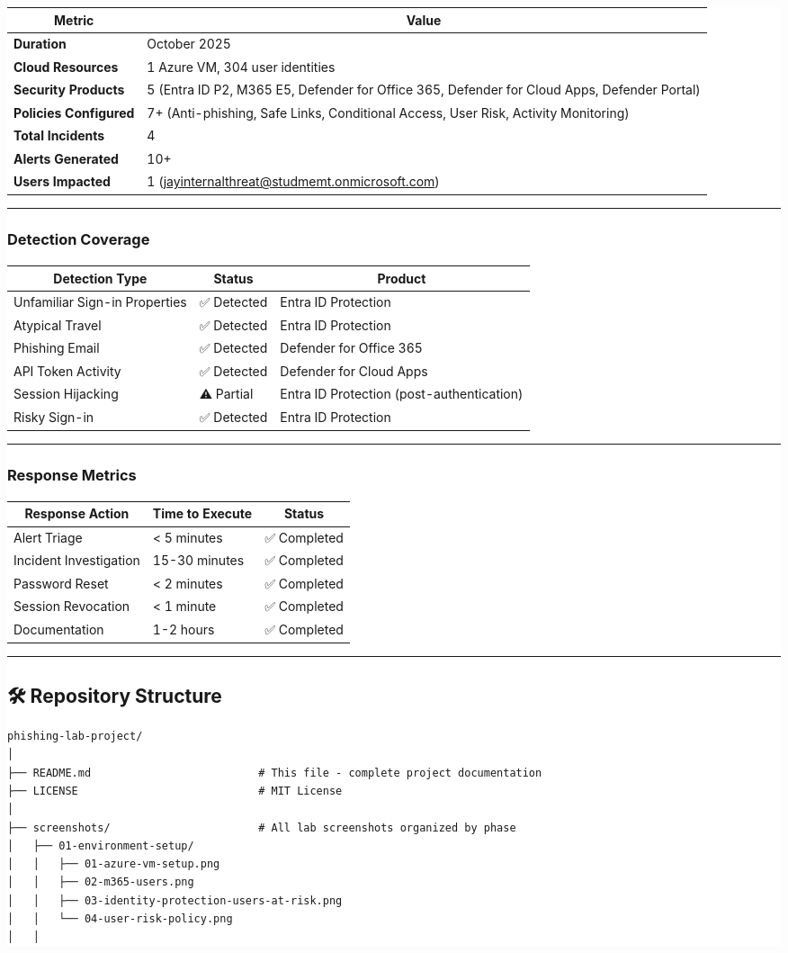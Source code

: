 | Metric | Value |
|--------|-------|
| **Duration** | October 2025 |
| **Cloud Resources** | 1 Azure VM, 304 user identities |
| **Security Products** | 5 (Entra ID P2, M365 E5, Defender for Office 365, Defender for Cloud Apps, Defender Portal) |
| **Policies Configured** | 7+ (Anti-phishing, Safe Links, Conditional Access, User Risk, Activity Monitoring) |
| **Total Incidents** | 4 |
| **Alerts Generated** | 10+ |
| **Users Impacted** | 1 (jayinternalthreat@studmemt.onmicrosoft.com) |

---

### Detection Coverage

| Detection Type | Status | Product |
|----------------|--------|---------|
| Unfamiliar Sign-in Properties | ✅ Detected | Entra ID Protection |
| Atypical Travel | ✅ Detected | Entra ID Protection |
| Phishing Email | ✅ Detected | Defender for Office 365 |
| API Token Activity | ✅ Detected | Defender for Cloud Apps |
| Session Hijacking | ⚠️ Partial | Entra ID Protection (post-authentication) |
| Risky Sign-in | ✅ Detected | Entra ID Protection |

---

### Response Metrics

| Response Action | Time to Execute | Status |
|-----------------|-----------------|--------|
| Alert Triage | < 5 minutes | ✅ Completed |
| Incident Investigation | 15-30 minutes | ✅ Completed |
| Password Reset | < 2 minutes | ✅ Completed |
| Session Revocation | < 1 minute | ✅ Completed |
| Documentation | 1-2 hours | ✅ Completed |

---

## 🛠️ Repository Structure

```
phishing-lab-project/
│
├── README.md                          # This file - complete project documentation
├── LICENSE                            # MIT License
│
├── screenshots/                       # All lab screenshots organized by phase
│   ├── 01-environment-setup/
│   │   ├── 01-azure-vm-setup.png
│   │   ├── 02-m365-users.png
│   │   ├── 03-identity-protection-users-at-risk.png
│   │   └── 04-user-risk-policy.png
│   │
```